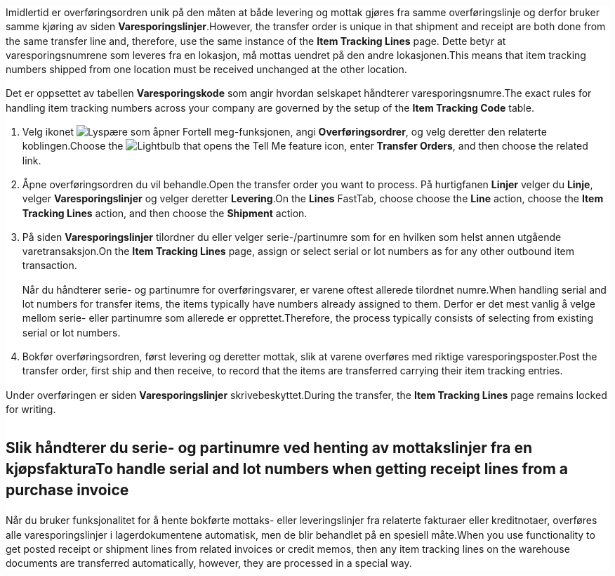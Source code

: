 <span data-ttu-id="3a1ef-253">Imidlertid er overføringsordren unik på den måten at både levering og mottak gjøres fra samme overføringslinje og derfor bruker samme kjøring av siden **Varesporingslinjer**.</span><span class="sxs-lookup"><span data-stu-id="3a1ef-253">However, the transfer order is unique in that shipment and receipt are both done from the same transfer line and, therefore, use the same instance of the **Item Tracking Lines** page.</span></span> <span data-ttu-id="3a1ef-254">Dette betyr at varesporingsnumrene som leveres fra en lokasjon, må mottas uendret på den andre lokasjonen.</span><span class="sxs-lookup"><span data-stu-id="3a1ef-254">This means that item tracking numbers shipped from one location must be received unchanged at the other location.</span></span>  

 <span data-ttu-id="3a1ef-255">Det er oppsettet av tabellen  **Varesporingskode** som angir hvordan selskapet håndterer varesporingsnumre.</span><span class="sxs-lookup"><span data-stu-id="3a1ef-255">The exact rules for handling item tracking numbers across your company are governed by the setup of the  **Item Tracking Code** table.</span></span>    
1. <span data-ttu-id="3a1ef-256">Velg ikonet ![Lyspære som åpner Fortell meg-funksjonen](media/ui-search/search_small.png "Fortell hva du vil gjøre"), angi **Overføringsordrer**, og velg deretter den relaterte koblingen.</span><span class="sxs-lookup"><span data-stu-id="3a1ef-256">Choose the ![Lightbulb that opens the Tell Me feature](media/ui-search/search_small.png "Tell me what you want to do") icon, enter **Transfer Orders**, and then choose the related link.</span></span>  
2. <span data-ttu-id="3a1ef-257">Åpne overføringsordren du vil behandle.</span><span class="sxs-lookup"><span data-stu-id="3a1ef-257">Open the transfer order you want to process.</span></span> <span data-ttu-id="3a1ef-258">På hurtigfanen **Linjer** velger du **Linje**, velger **Varesporingslinjer** og velger deretter **Levering**.</span><span class="sxs-lookup"><span data-stu-id="3a1ef-258">On the **Lines** FastTab, choose choose the **Line** action, choose the **Item Tracking Lines** action, and then choose the **Shipment** action.</span></span>  
3. <span data-ttu-id="3a1ef-259">På siden **Varesporingslinjer** tilordner du eller velger serie-/partinumre som for en hvilken som helst annen utgående varetransaksjon.</span><span class="sxs-lookup"><span data-stu-id="3a1ef-259">On the **Item Tracking Lines** page, assign or select serial or lot numbers as for any other outbound item transaction.</span></span>  

    <span data-ttu-id="3a1ef-260">Når du håndterer serie- og partinumre for overføringsvarer, er varene oftest allerede tilordnet numre.</span><span class="sxs-lookup"><span data-stu-id="3a1ef-260">When handling serial and lot numbers for transfer items, the items typically have numbers already assigned to them.</span></span> <span data-ttu-id="3a1ef-261">Derfor er det mest vanlig å velge mellom serie- eller partinumre som allerede er opprettet.</span><span class="sxs-lookup"><span data-stu-id="3a1ef-261">Therefore, the process typically consists of selecting from existing serial or lot numbers.</span></span>  

4. <span data-ttu-id="3a1ef-262">Bokfør overføringsordren, først levering og deretter mottak, slik at varene overføres med riktige varesporingsposter.</span><span class="sxs-lookup"><span data-stu-id="3a1ef-262">Post the transfer order, first ship and then receive, to record that the items are transferred carrying their item tracking entries.</span></span>  

<span data-ttu-id="3a1ef-263">Under overføringen er siden **Varesporingslinjer** skrivebeskyttet.</span><span class="sxs-lookup"><span data-stu-id="3a1ef-263">During the transfer, the **Item Tracking Lines** page remains locked for writing.</span></span>  

## <a name="to-handle-serial-and-lot-numbers-when-getting-receipt-lines-from-a-purchase-invoice"></a><span data-ttu-id="3a1ef-264">Slik håndterer du serie- og partinumre ved henting av mottakslinjer fra en kjøpsfaktura</span><span class="sxs-lookup"><span data-stu-id="3a1ef-264">To handle serial and lot numbers when getting receipt lines from a purchase invoice</span></span>  
<span data-ttu-id="3a1ef-265">Når du bruker funksjonalitet for å hente bokførte mottaks- eller leveringslinjer fra relaterte fakturaer eller kreditnotaer, overføres alle varesporingslinjer i lagerdokumentene automatisk, men de blir behandlet på en spesiell måte.</span><span class="sxs-lookup"><span data-stu-id="3a1ef-265">When you use functionality to get posted receipt or shipment lines from related invoices or credit memos, then any item tracking lines on the warehouse documents are transferred automatically, however, they are processed in a special way.</span></span>
